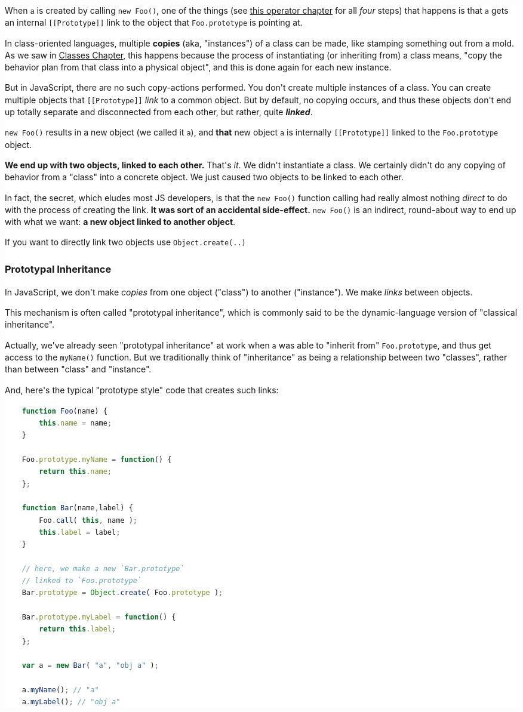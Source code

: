 When `a` is created by calling `new Foo()`, one of the things (see [this operator chapter](This%20keyword.md) for all *four* steps) that happens is that `a` gets an internal `[[Prototype]]` link to the object that `Foo.prototype` is pointing at.

In class-oriented languages, multiple **copies** (aka, "instances") of a class can be made, like stamping something out from a mold. As we saw in [Classes Chapter](Classes.md), this happens because the process of instantiating (or inheriting from) a class means, "copy the behavior plan from that class into a physical object", and this is done again for each new instance.

But in JavaScript, there are no such copy-actions performed. You don't create multiple instances of a class. You can create multiple objects that `[[Prototype]]` *link* to a common object. But by default, no copying occurs, and thus these objects don't end up totally separate and disconnected from each other, but rather, quite ***linked***.

`new Foo()` results in a new object (we called it `a`), and **that** new object `a` is internally `[[Prototype]]` linked to the `Foo.prototype` object.

**We end up with two objects, linked to each other.** That's *it*. We didn't instantiate a class. We certainly didn't do any copying of behavior from a "class" into a concrete object. We just caused two objects to be linked to each other.

In fact, the secret, which eludes most JS developers, is that the `new Foo()` function calling had really almost nothing *direct* to do with the process of creating the link. **It was sort of an accidental side-effect.** `new Foo()` is an indirect, round-about way to end up with what we want: **a new object linked to another object**.

If you want to directly link two objects use `Object.create(..)`

### Prototypal Inheritance

In JavaScript, we don't make *copies* from one object ("class") to another ("instance"). We make *links* between objects. 

This mechanism is often called "prototypal inheritance", which is commonly said to be the dynamic-language version of "classical inheritance".

Actually, we've already seen "prototypal inheritance" at work when `a` was able to "inherit from" `Foo.prototype`, and thus get access to the `myName()` function. But we traditionally think of "inheritance" as being a relationship between two "classes", rather than between "class" and "instance".

And, here's the typical "prototype style" code that creates such links:

```js
    function Foo(name) {
        this.name = name;
    }
    
    Foo.prototype.myName = function() {
        return this.name;
    };
    
    function Bar(name,label) {
        Foo.call( this, name );
        this.label = label;
    }
    
    // here, we make a new `Bar.prototype`
    // linked to `Foo.prototype`
    Bar.prototype = Object.create( Foo.prototype );
    
    Bar.prototype.myLabel = function() {
        return this.label;
    };
    
    var a = new Bar( "a", "obj a" );
    
    a.myName(); // "a"
    a.myLabel(); // "obj a"
```